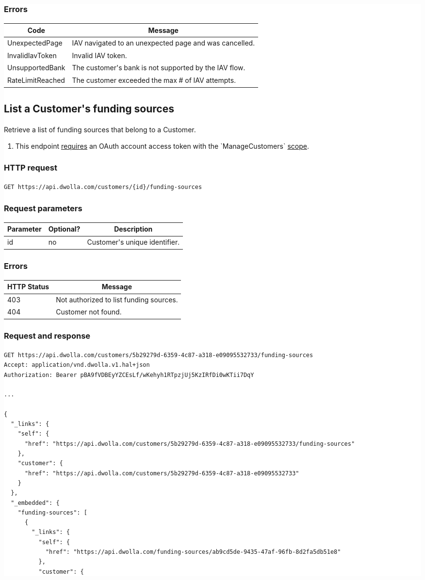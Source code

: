### Errors

| Code | Message |
|--------------|-------------|
| UnexpectedPage |IAV navigated to an unexpected page and was cancelled. |
| InvalidIavToken |Invalid IAV token. |
| UnsupportedBank |The customer's bank is not supported by the IAV flow. |
| RateLimitReached |The customer exceeded the max # of IAV attempts. |

## List a Customer's funding sources

Retrieve a list of funding sources that belong to a Customer.

<ol class="alerts">
    <li class="alert icon-alert-alert">This endpoint <a href="#authentication">requires</a> an OAuth account access token with the `ManageCustomers` <a href="#oauth-scopes">scope</a>.</li>
</ol>

### HTTP request
`GET https://api.dwolla.com/customers/{id}/funding-sources`

### Request parameters

Parameter | Optional? | Description
----------|------------|-------------
id | no | Customer's unique identifier.

### Errors
| HTTP Status | Message |
|--------------|-------------|
| 403 | Not authorized to list funding sources.
| 404 | Customer not found. |

### Request and response

```raw
GET https://api.dwolla.com/customers/5b29279d-6359-4c87-a318-e09095532733/funding-sources
Accept: application/vnd.dwolla.v1.hal+json
Authorization: Bearer pBA9fVDBEyYZCEsLf/wKehyh1RTpzjUj5KzIRfDi0wKTii7DqY

...

{
  "_links": {
    "self": {
      "href": "https://api.dwolla.com/customers/5b29279d-6359-4c87-a318-e09095532733/funding-sources"
    },
    "customer": {
      "href": "https://api.dwolla.com/customers/5b29279d-6359-4c87-a318-e09095532733"
    }
  },
  "_embedded": {
    "funding-sources": [
      {
        "_links": {
          "self": {
            "href": "https://api.dwolla.com/funding-sources/ab9cd5de-9435-47af-96fb-8d2fa5db51e8"
          },
          "customer": {
```